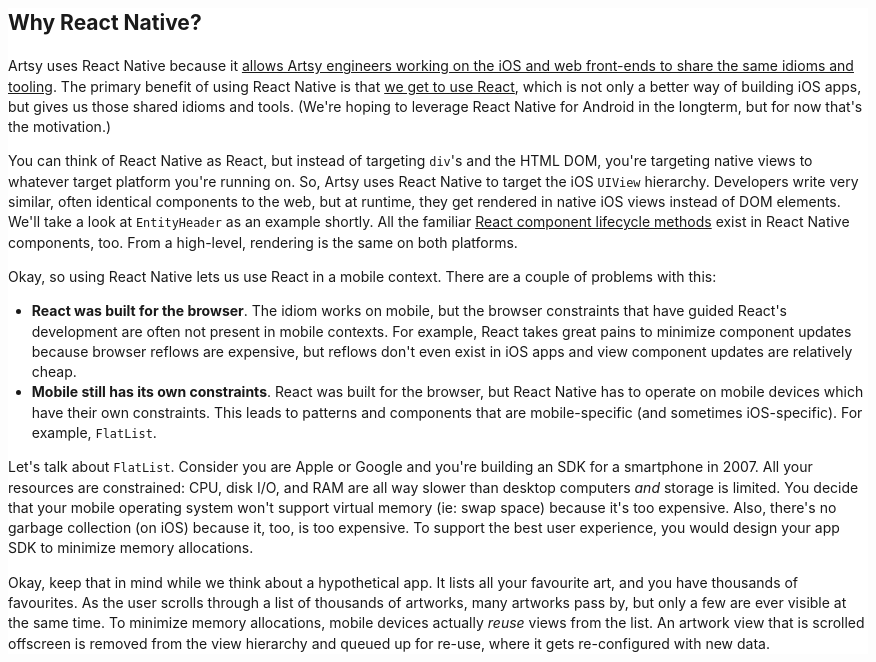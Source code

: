 ## Why React Native?

Artsy uses React Native because it
[allows Artsy engineers working on the iOS and web front-ends to share the same idioms and tooling](https://artsy.github.io/blog/2019/03/17/three-years-of-react-native/).
The primary benefit of using React Native is that
[we get to use React](https://ashfurrow.com/blog/the-case-for-react-native/#react-itself-is-amazing), which is not
only a better way of building iOS apps, but gives us those shared idioms and tools. (We're hoping to leverage React
Native for Android in the longterm, but for now that's the motivation.)

You can think of React Native as React, but instead of targeting `div`'s and the HTML DOM, you're targeting native
views to whatever target platform you're running on. So, Artsy uses React Native to target the iOS `UIView`
hierarchy. Developers write very similar, often identical components to the web, but at runtime, they get rendered
in native iOS views instead of DOM elements. We'll take a look at `EntityHeader` as an example shortly. All the
familiar [React component lifecycle methods](https://reactjs.org/docs/react-component.html) exist in React Native
components, too. From a high-level, rendering is the same on both platforms.

Okay, so using React Native lets us use React in a mobile context. There are a couple of problems with this:

- **React was built for the browser**. The idiom works on mobile, but the browser constraints that have guided
  React's development are often not present in mobile contexts. For example, React takes great pains to minimize
  component updates because browser reflows are expensive, but reflows don't even exist in iOS apps and view
  component updates are relatively cheap.
- **Mobile still has its own constraints**. React was built for the browser, but React Native has to operate on
  mobile devices which have their own constraints. This leads to patterns and components that are mobile-specific
  (and sometimes iOS-specific). For example, `FlatList`.

Let's talk about `FlatList`. Consider you are Apple or Google and you're building an SDK for a smartphone in 2007.
All your resources are constrained: CPU, disk I/O, and RAM are all way slower than desktop computers _and_ storage
is limited. You decide that your mobile operating system won't support virtual memory (ie: swap space) because it's
too expensive. Also, there's no garbage collection (on iOS) because it, too, is too expensive. To support the best
user experience, you would design your app SDK to minimize memory allocations.

Okay, keep that in mind while we think about a hypothetical app. It lists all your favourite art, and you have
thousands of favourites. As the user scrolls through a list of thousands of artworks, many artworks pass by, but
only a few are ever visible at the same time. To minimize memory allocations, mobile devices actually _reuse_ views
from the list. An artwork view that is scrolled offscreen is removed from the view hierarchy and queued up for
re-use, where it gets re-configured with new data.
